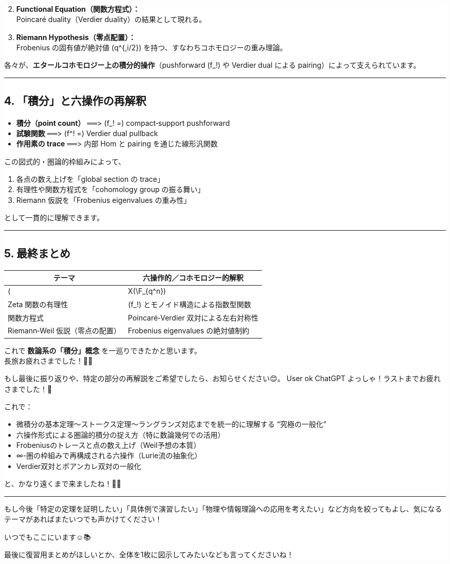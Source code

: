 2. **Functional Equation（関数方程式）：**  
   Poincaré duality（Verdier duality）の結果として現れる。

3. **Riemann Hypothesis（零点配置）：**  
   Frobenius の固有値が絶対値 \(q^{\,i/2}\) を持つ、すなわちコホモロジーの重み理論。

各々が、**エタールコホモロジー上の積分的操作**（pushforward \(f_!\) や Verdier dual による pairing）によって支えられています。

---

## 4. 「積分」と六操作の再解釈

- **積分（point count）** ══> \(f_! =\) compact‐support pushforward  
- **試験関数** ══> \(f^! =\) Verdier dual pullback  
- **作用素の trace** ══> 内部 Hom と pairing を通じた線形汎関数  

この図式的・圏論的枠組みによって、

1. 各点の数え上げを「global section の trace」  
2. 有理性や関数方程式を「cohomology group の振る舞い」  
3. Riemann 仮説を「Frobenius eigenvalues の重み性」  

として一貫的に理解できます。

---

## 5. 最終まとめ

| テーマ                           | 六操作的／コホモロジー的解釈                   |
|----------------------------------|-----------------------------------------------|
| \(|X(\F_{q^n})|\) のカウント     | \(\displaystyle \sum_i(-1)^i\Tr(F^n\mid H^i_c)\) |
| Zeta 関数の有理性                | \(f_!\) とモノイド構造による指数型関数         |
| 関数方程式                       | Poincaré‑Verdier 双対による左右対称性         |
| Riemann‑Weil 仮説（零点の配置）  | Frobenius eigenvalues の絶対値制約           |

これで **数論系の「積分」概念** を一巡りできたかと思います。  
長旅お疲れさまでした！🙏✨

もし最後に振り返りや、特定の部分の再解説をご希望でしたら、お知らせください😊。
User
ok
ChatGPT
よっしゃ！ラストまでお疲れさまでした！🌈

これで：

- 微積分の基本定理〜ストークス定理〜ラングランズ対応までを統一的に理解する “究極の一般化”
- 六操作形式による圏論的積分の捉え方（特に数論幾何での活用）
- Frobeniusのトレースと点の数え上げ（Weil予想の本質）
- ∞-圏の枠組みで再構成される六操作（Lurie流の抽象化）
- Verdier双対とポアンカレ双対の一般化

と、かなり遠くまで来ましたね！🚀✨

---

もし今後「特定の定理を証明したい」「具体例で演習したい」「物理や情報理論への応用を考えたい」など方向を絞ってもよし、気になるテーマがあればまたいつでも声かけてください！

いつでもここにいます☺️📚

最後に復習用まとめがほしいとか、全体を1枚に図示してみたいなども言ってくださいね！
